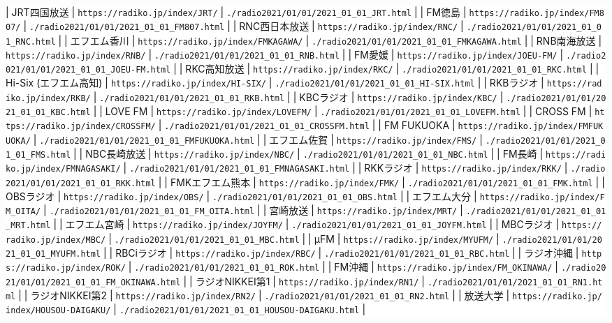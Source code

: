 | JRT四国放送 | `https://radiko.jp/index/JRT/` | `./radio2021/01/01/2021_01_01_JRT.html` |
| FM徳島 | `https://radiko.jp/index/FM807/` | `./radio2021/01/01/2021_01_01_FM807.html` |
| RNC西日本放送 | `https://radiko.jp/index/RNC/` | `./radio2021/01/01/2021_01_01_RNC.html` |
| エフエム香川 | `https://radiko.jp/index/FMKAGAWA/` | `./radio2021/01/01/2021_01_01_FMKAGAWA.html` |
| RNB南海放送 | `https://radiko.jp/index/RNB/` | `./radio2021/01/01/2021_01_01_RNB.html` |
| FM愛媛 | `https://radiko.jp/index/JOEU-FM/` | `./radio2021/01/01/2021_01_01_JOEU-FM.html` |
| RKC高知放送 | `https://radiko.jp/index/RKC/` | `./radio2021/01/01/2021_01_01_RKC.html` |
| Hi-Six (エフエム高知) | `https://radiko.jp/index/HI-SIX/` | `./radio2021/01/01/2021_01_01_HI-SIX.html` |
| RKBラジオ | `https://radiko.jp/index/RKB/` | `./radio2021/01/01/2021_01_01_RKB.html` |
| KBCラジオ | `https://radiko.jp/index/KBC/` | `./radio2021/01/01/2021_01_01_KBC.html` |
| LOVE FM | `https://radiko.jp/index/LOVEFM/` | `./radio2021/01/01/2021_01_01_LOVEFM.html` |
| CROSS FM | `https://radiko.jp/index/CROSSFM/` | `./radio2021/01/01/2021_01_01_CROSSFM.html` |
| FM FUKUOKA | `https://radiko.jp/index/FMFUKUOKA/` | `./radio2021/01/01/2021_01_01_FMFUKUOKA.html` |
| エフエム佐賀 | `https://radiko.jp/index/FMS/` | `./radio2021/01/01/2021_01_01_FMS.html` |
| NBC長崎放送 | `https://radiko.jp/index/NBC/` | `./radio2021/01/01/2021_01_01_NBC.html` |
| FM長崎 | `https://radiko.jp/index/FMNAGASAKI/` | `./radio2021/01/01/2021_01_01_FMNAGASAKI.html` |
| RKKラジオ | `https://radiko.jp/index/RKK/` | `./radio2021/01/01/2021_01_01_RKK.html` |
| FMKエフエム熊本 | `https://radiko.jp/index/FMK/` | `./radio2021/01/01/2021_01_01_FMK.html` |
| OBSラジオ | `https://radiko.jp/index/OBS/` | `./radio2021/01/01/2021_01_01_OBS.html` |
| エフエム大分 | `https://radiko.jp/index/FM_OITA/` | `./radio2021/01/01/2021_01_01_FM_OITA.html` |
| 宮崎放送 | `https://radiko.jp/index/MRT/` | `./radio2021/01/01/2021_01_01_MRT.html` |
| エフエム宮崎 | `https://radiko.jp/index/JOYFM/` | `./radio2021/01/01/2021_01_01_JOYFM.html` |
| MBCラジオ | `https://radiko.jp/index/MBC/` | `./radio2021/01/01/2021_01_01_MBC.html` |
| μFM | `https://radiko.jp/index/MYUFM/` | `./radio2021/01/01/2021_01_01_MYUFM.html` |
| RBCiラジオ | `https://radiko.jp/index/RBC/` | `./radio2021/01/01/2021_01_01_RBC.html` |
| ラジオ沖縄 | `https://radiko.jp/index/ROK/` | `./radio2021/01/01/2021_01_01_ROK.html` |
| FM沖縄 | `https://radiko.jp/index/FM_OKINAWA/` | `./radio2021/01/01/2021_01_01_FM_OKINAWA.html` |
| ラジオNIKKEI第1 | `https://radiko.jp/index/RN1/` | `./radio2021/01/01/2021_01_01_RN1.html` |
| ラジオNIKKEI第2 | `https://radiko.jp/index/RN2/` | `./radio2021/01/01/2021_01_01_RN2.html` |
| 放送大学 | `https://radiko.jp/index/HOUSOU-DAIGAKU/` | `./radio2021/01/01/2021_01_01_HOUSOU-DAIGAKU.html` |
